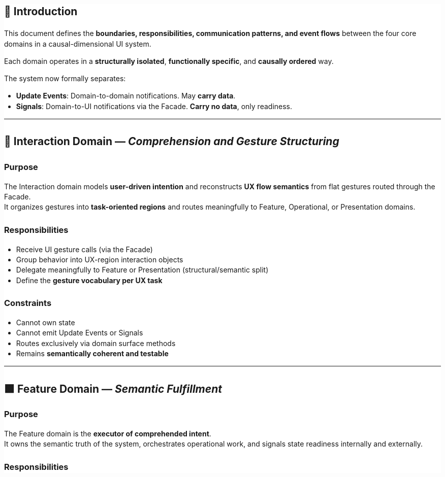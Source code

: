 
## 📘 Introduction

This document defines the **boundaries, responsibilities, communication patterns, and event flows** between the four core domains in a causal-dimensional UI system.

Each domain operates in a **structurally isolated**, **functionally specific**, and **causally ordered** way.

The system now formally separates:

- **Update Events**: Domain-to-domain notifications. May **carry data**.
- **Signals**: Domain-to-UI notifications via the Facade. **Carry no data**, only readiness.

---

## 🔴 Interaction Domain — _Comprehension and Gesture Structuring_

### **Purpose**

The Interaction domain models **user-driven intention** and reconstructs **UX flow semantics** from flat gestures routed through the Facade.  
It organizes gestures into **task-oriented regions** and routes meaningfully to Feature, Operational, or Presentation domains.

### **Responsibilities**

- Receive UI gesture calls (via the Facade)
- Group behavior into UX-region interaction objects
- Delegate meaningfully to Feature or Presentation (structural/semantic split)
- Define the **gesture vocabulary per UX task**

### **Constraints**

- Cannot own state
- Cannot emit Update Events or Signals
- Routes exclusively via domain surface methods
- Remains **semantically coherent and testable**

---

## 🟩 Feature Domain — _Semantic Fulfillment_

### **Purpose**

The Feature domain is the **executor of comprehended intent**.  
It owns the semantic truth of the system, orchestrates operational work, and signals state readiness internally and externally.

### **Responsibilities**
